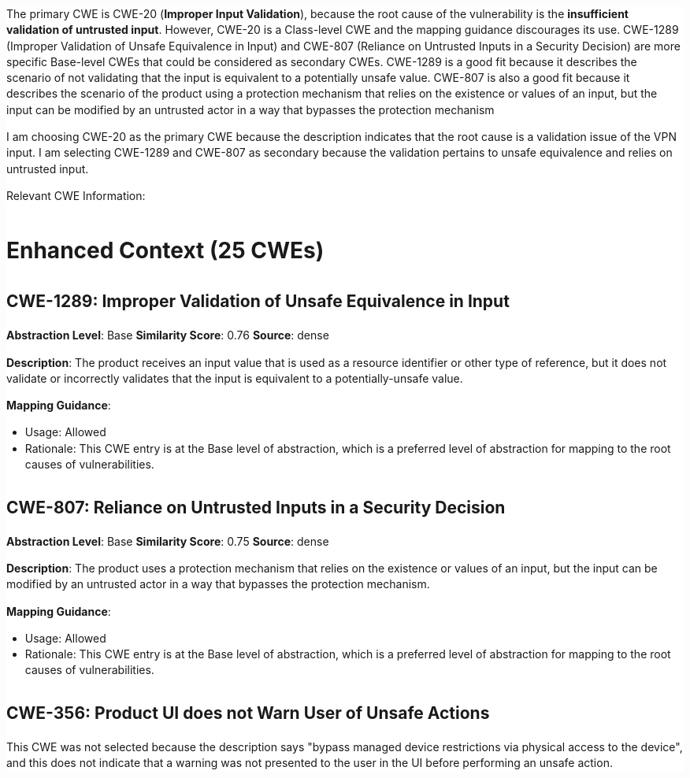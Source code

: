 The primary CWE is CWE-20 (**Improper Input Validation**), because the root cause of the vulnerability is the **insufficient validation of untrusted input**. However, CWE-20 is a Class-level CWE and the mapping guidance discourages its use. CWE-1289 (Improper Validation of Unsafe Equivalence in Input) and CWE-807 (Reliance on Untrusted Inputs in a Security Decision) are more specific Base-level CWEs that could be considered as secondary CWEs.
CWE-1289 is a good fit because it describes the scenario of not validating that the input is equivalent to a potentially unsafe value.
CWE-807 is also a good fit because it describes the scenario of the product using a protection mechanism that relies on the existence or values of an input, but the input can be modified by an untrusted actor in a way that bypasses the protection mechanism

I am choosing CWE-20 as the primary CWE because the description indicates that the root cause is a validation issue of the VPN input.
I am selecting CWE-1289 and CWE-807 as secondary because the validation pertains to unsafe equivalence and relies on untrusted input.

Relevant CWE Information:

# Enhanced Context (25 CWEs)

## CWE-1289: Improper Validation of Unsafe Equivalence in Input
**Abstraction Level**: Base
**Similarity Score**: 0.76
**Source**: dense

**Description**:
The product receives an input value that is used as a resource identifier or other type of reference, but it does not validate or incorrectly validates that the input is equivalent to a potentially-unsafe value.

**Mapping Guidance**:
- Usage: Allowed
- Rationale: This CWE entry is at the Base level of abstraction, which is a preferred level of abstraction for mapping to the root causes of vulnerabilities.

## CWE-807: Reliance on Untrusted Inputs in a Security Decision
**Abstraction Level**: Base
**Similarity Score**: 0.75
**Source**: dense

**Description**:
The product uses a protection mechanism that relies on the existence or values of an input, but the input can be modified by an untrusted actor in a way that bypasses the protection mechanism.

**Mapping Guidance**:
- Usage: Allowed
- Rationale: This CWE entry is at the Base level of abstraction, which is a preferred level of abstraction for mapping to the root causes of vulnerabilities.

## CWE-356: Product UI does not Warn User of Unsafe Actions
This CWE was not selected because the description says "bypass managed device restrictions via physical access to the device", and this does not indicate that a warning was not presented to the user in the UI before performing an unsafe action.

